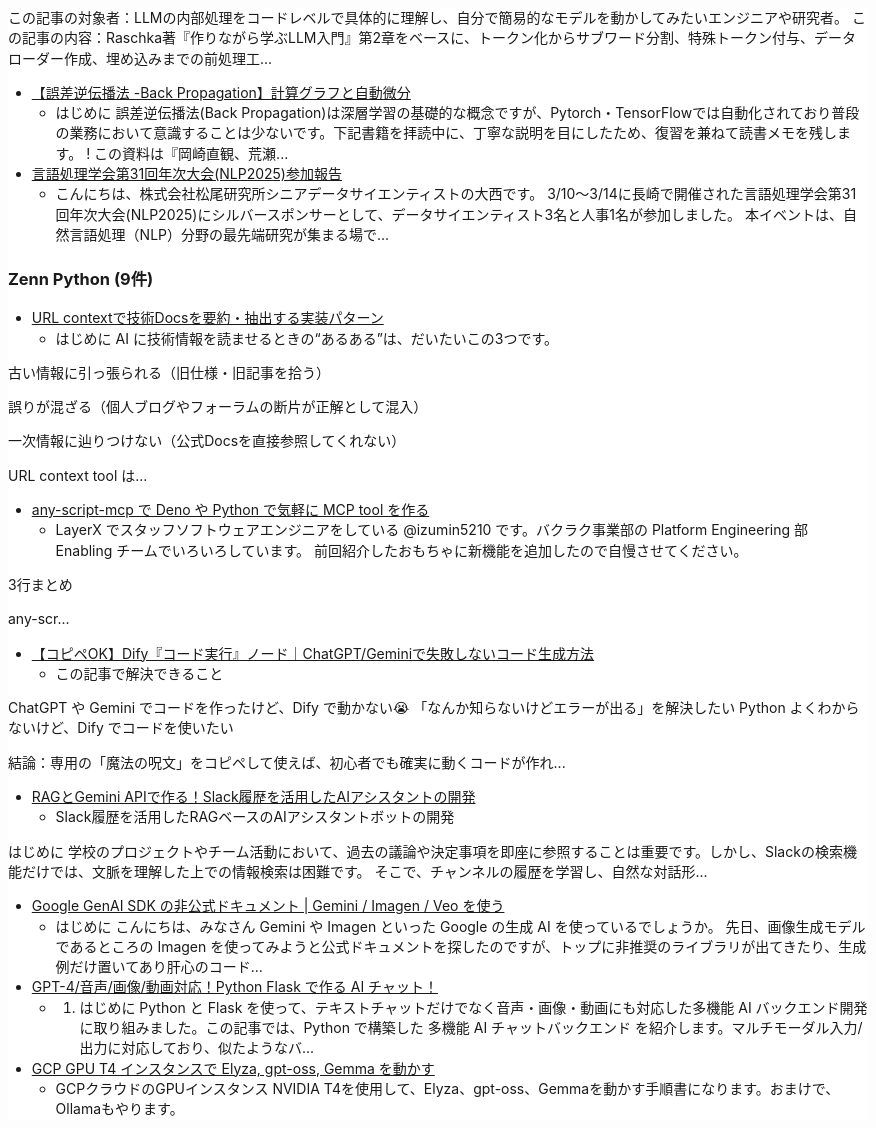 この記事の対象者：LLMの内部処理をコードレベルで具体的に理解し、自分で簡易的なモデルを動かしてみたいエンジニアや研究者。
この記事の内容：Raschka著『作りながら学ぶLLM入門』第2章をベースに、トークン化からサブワード分割、特殊トークン付与、データローダー作成、埋め込みまでの前処理工...
- [【誤差逆伝播法 -Back Propagation】計算グラフと自動微分](https://zenn.dev/boh_mouse/articles/bda13d4b15f4d9)
  - はじめに
誤差逆伝播法(Back Propagation)は深層学習の基礎的な概念ですが、Pytorch・TensorFlowでは自動化されており普段の業務において意識することは少ないです。下記書籍を拝読中に、丁寧な説明を目にしたため、復習を兼ねて読書メモを残します。
!
この資料は『岡崎直観、荒瀬...
- [言語処理学会第31回年次大会(NLP2025)参加報告](https://zenn.dev/mkj/articles/057377ad9ae8e6)
  - こんにちは、株式会社松尾研究所シニアデータサイエンティストの大西です。
3/10〜3/14に長崎で開催された言語処理学会第31回年次大会(NLP2025)にシルバースポンサーとして、データサイエンティスト3名と人事1名が参加しました。
本イベントは、自然言語処理（NLP）分野の最先端研究が集まる場で...

### Zenn Python (9件)

- [URL contextで技術Docsを要約・抽出する実装パターン](https://zenn.dev/minewo/articles/zenn_gemini_url_context_tool)
  - はじめに
AI に技術情報を読ませるときの“あるある”は、だいたいこの3つです。


古い情報に引っ張られる（旧仕様・旧記事を拾う）

誤りが混ざる（個人ブログやフォーラムの断片が正解として混入）

一次情報に辿りつけない（公式Docsを直接参照してくれない）

URL context tool は...
- [any-script-mcp で  Deno や Python で気軽に MCP tool を作る](https://zenn.dev/layerx/articles/bd887445cbcb41)
  - LayerX でスタッフソフトウェアエンジニアをしている @izumin5210 です。バクラク事業部の Platform Engineering 部 Enabling チームでいろいろしています。
前回紹介したおもちゃに新機能を追加したので自慢させてください。


 3行まとめ


any-scr...
- [【コピペOK】Dify『コード実行』ノード｜ChatGPT/Geminiで失敗しないコード生成方法](https://zenn.dev/lnkiai/articles/3290e1cb2fc7b1)
  - この記事で解決できること

ChatGPT や Gemini でコードを作ったけど、Dify で動かない😭
「なんか知らないけどエラーが出る」を解決したい
Python よくわからないけど、Dify でコードを使いたい

結論：専用の「魔法の呪文」をコピペして使えば、初心者でも確実に動くコードが作れ...
- [RAGとGemini APIで作る！Slack履歴を活用したAIアシスタントの開発](https://zenn.dev/shahin/articles/30db396ea69ee4)
  - Slack履歴を活用したRAGベースのAIアシスタントボットの開発

 はじめに
学校のプロジェクトやチーム活動において、過去の議論や決定事項を即座に参照することは重要です。しかし、Slackの検索機能だけでは、文脈を理解した上での情報検索は困難です。
そこで、チャンネルの履歴を学習し、自然な対話形...
- [Google GenAI SDK の非公式ドキュメント | Gemini / Imagen / Veo を使う](https://zenn.dev/prgckwb/articles/google-genai-sdk)
  - はじめに
こんにちは、みなさん Gemini や Imagen といった Google の生成 AI を使っているでしょうか。
先日、画像生成モデルであるところの Imagen を使ってみようと公式ドキュメントを探したのですが、トップに非推奨のライブラリが出てきたり、生成例だけ置いてあり肝心のコード...
- [GPT-4/音声/画像/動画対応！Python Flask で作る AI チャット！](https://zenn.dev/knbzyh/articles/e1d4b9aa477823)
  - 1. はじめに
Python と Flask を使って、テキストチャットだけでなく音声・画像・動画にも対応した多機能 AI バックエンド開発に取り組みました。この記事では、Python で構築した 多機能 AI チャットバックエンド を紹介します。マルチモーダル入力/出力に対応しており、似たようなバ...
- [GCP GPU T4 インスタンスで Elyza, gpt-oss, Gemma を動かす](https://zenn.dev/tfutada/articles/ac99e16db17cd7)
  - GCPクラウドのGPUインスタンス NVIDIA T4を使用して、Elyza、gpt-oss、Gemmaを動かす手順書になります。おまけで、Ollamaもやります。

